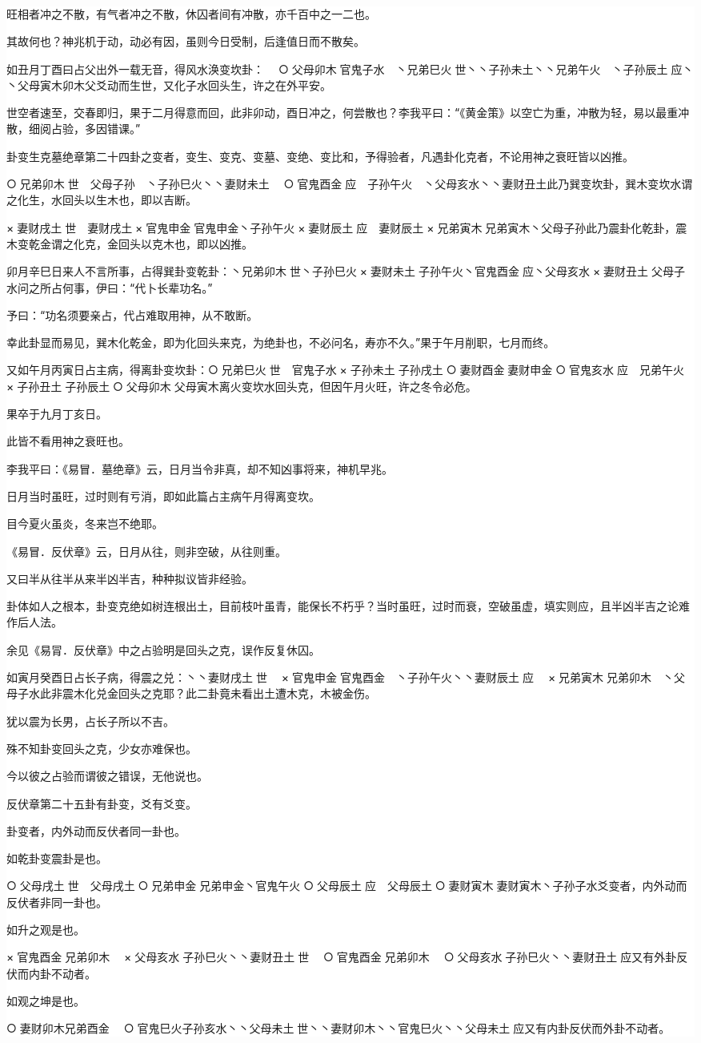旺相者冲之不散，有气者冲之不散，休囚者间有冲散，亦千百中之一二也。

其故何也？神兆机于动，动必有因，虽则今日受制，后逢值日而不散矣。

如丑月丁酉曰占父出外一载无音，得风水涣变坎卦：　 ○ 父母卯木 官鬼子水　丶兄弟巳火 世丶丶子孙未土丶丶兄弟午火　丶子孙辰土 应丶丶父母寅木卯木父爻动而生世，又化子水回头生，许之在外平安。

世空者速至，交春即归，果于二月得意而回，此非卯动，酉日冲之，何尝散也？李我平曰：“《黄金策》以空亡为重，冲散为轻，易以最重冲散，细阅占验，多因错课。”

卦变生克墓绝章第二十四卦之变者，变生、变克、变墓、变绝、变比和，予得验者，凡遇卦化克者，不论用神之衰旺皆以凶推。

○ 兄弟卯木 世　父母子孙　丶子孙巳火丶丶妻财未土　 ○ 官鬼酉金 应　子孙午火　丶父母亥水丶丶妻财丑土此乃巽变坎卦，巽木变坎水谓之化生，水回头以生木也，即以吉断。

× 妻财戌土 世　妻财戌土 × 官鬼申金 官鬼申金丶子孙午火 × 妻财辰土 应　妻财辰土 × 兄弟寅木 兄弟寅木丶父母子孙此乃震卦化乾卦，震木变乾金谓之化克，金回头以克木也，即以凶推。

卯月辛巳日来人不言所事，占得巽卦变乾卦：丶兄弟卯木 世丶子孙巳火 × 妻财未土 子孙午火丶官鬼酉金 应丶父母亥水 × 妻财丑土 父母子水问之所占何事，伊曰：“代卜长辈功名。”

予曰：“功名须要亲占，代占难取用神，从不敢断。

幸此卦显而易见，巽木化乾金，即为化回头来克，为绝卦也，不必问名，寿亦不久。”果于午月削职，七月而终。

又如午月丙寅日占主病，得离卦变坎卦：○ 兄弟巳火 世　官鬼子水 × 子孙未土 子孙戌土 ○ 妻财酉金 妻财申金 ○ 官鬼亥水 应　兄弟午火 × 子孙丑土 子孙辰土 ○ 父母卯木 父母寅木离火变坎水回头克，但因午月火旺，许之冬令必危。

果卒于九月丁亥日。

此皆不看用神之衰旺也。

李我平曰：《易冒．墓绝章》云，日月当令非真，却不知凶事将来，神机早兆。

日月当时虽旺，过时则有亏消，即如此篇占主病午月得离变坎。

目今夏火虽炎，冬来岂不绝耶。

《易冒．反伏章》云，日月从往，则非空破，从往则重。

又曰半从往半从来半凶半吉，种种拟议皆非经验。

卦体如人之根本，卦变克绝如树连根出土，目前枝叶虽青，能保长不朽乎？当时虽旺，过时而衰，空破虽虚，填实则应，且半凶半吉之论难作后人法。

余见《易冐．反伏章》中之占验明是回头之克，误作反复休囚。

如寅月癸酉日占长子病，得震之兑：丶丶妻财戌土 世　 × 官鬼申金 官鬼酉金　丶子孙午火丶丶妻财辰土 应　 × 兄弟寅木 兄弟卯木　丶父母子水此非震木化兑金回头之克耶？此二卦竟未看出土遭木克，木被金伤。

犹以震为长男，占长子所以不吉。

殊不知卦变回头之克，少女亦难保也。

今以彼之占验而谓彼之错误，无他说也。

反伏章第二十五卦有卦变，爻有爻变。

卦变者，内外动而反伏者同一卦也。

如乾卦变震卦是也。

○ 父母戌土 世　父母戌土 ○ 兄弟申金 兄弟申金丶官鬼午火 ○ 父母辰土 应　父母辰土 ○ 妻财寅木 妻财寅木丶子孙子水爻变者，内外动而反伏者非同一卦也。

如升之观是也。

× 官鬼酉金 兄弟卯木　 × 父母亥水 子孙巳火丶丶妻财丑土 世　 ○ 官鬼酉金 兄弟卯木　 ○ 父母亥水 子孙巳火丶丶妻财丑土 应又有外卦反伏而内卦不动者。

如观之坤是也。

○ 妻财卯木兄弟酉金　 ○ 官鬼巳火子孙亥水丶丶父母未土 世丶丶妻财卯木丶丶官鬼巳火丶丶父母未土 应又有内卦反伏而外卦不动者。
